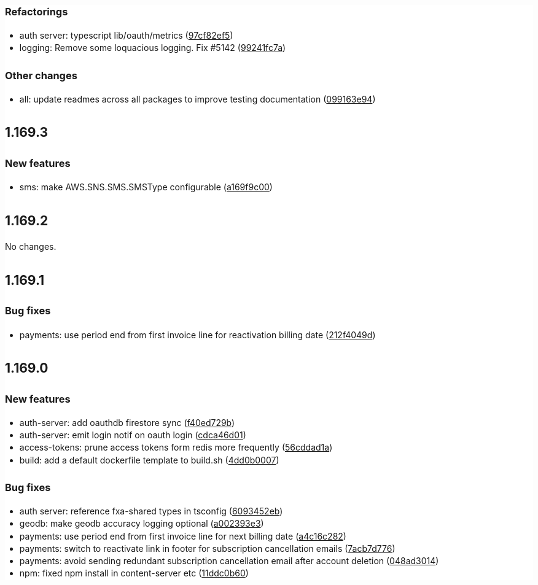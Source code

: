 ### Refactorings

- auth server: typescript lib/oauth/metrics ([97cf82ef5](https://github.com/mozilla/fxa/commit/97cf82ef5))
- logging: Remove some loquacious logging. Fix #5142 ([99241fc7a](https://github.com/mozilla/fxa/commit/99241fc7a))

### Other changes

- all: update readmes across all packages to improve testing documentation ([099163e94](https://github.com/mozilla/fxa/commit/099163e94))

## 1.169.3

### New features

- sms: make AWS.SNS.SMS.SMSType configurable ([a169f9c00](https://github.com/mozilla/fxa/commit/a169f9c00))

## 1.169.2

No changes.

## 1.169.1

### Bug fixes

- payments: use period end from first invoice line for reactivation billing date ([212f4049d](https://github.com/mozilla/fxa/commit/212f4049d))

## 1.169.0

### New features

- auth-server: add oauthdb firestore sync ([f40ed729b](https://github.com/mozilla/fxa/commit/f40ed729b))
- auth-server: emit login notif on oauth login ([cdca46d01](https://github.com/mozilla/fxa/commit/cdca46d01))
- access-tokens: prune access tokens form redis more frequently ([56cddad1a](https://github.com/mozilla/fxa/commit/56cddad1a))
- build: add a default dockerfile template to build.sh ([4dd0b0007](https://github.com/mozilla/fxa/commit/4dd0b0007))

### Bug fixes

- auth server: reference fxa-shared types in tsconfig ([6093452eb](https://github.com/mozilla/fxa/commit/6093452eb))
- geodb: make geodb accuracy logging optional ([a002393e3](https://github.com/mozilla/fxa/commit/a002393e3))
- payments: use period end from first invoice line for next billing date ([a4c16c282](https://github.com/mozilla/fxa/commit/a4c16c282))
- payments: switch to reactivate link in footer for subscription cancellation emails ([7acb7d776](https://github.com/mozilla/fxa/commit/7acb7d776))
- payments: avoid sending redundant subscription cancellation email after account deletion ([048ad3014](https://github.com/mozilla/fxa/commit/048ad3014))
- npm: fixed npm install in content-server etc ([11ddc0b60](https://github.com/mozilla/fxa/commit/11ddc0b60))
